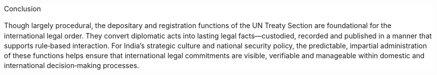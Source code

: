 Conclusion

Though largely procedural, the depositary and registration functions of the UN Treaty Section are foundational for the international legal order. They convert diplomatic acts into lasting legal facts—custodied, recorded and published in a manner that supports rule‑based interaction. For India’s strategic culture and national security policy, the predictable, impartial administration of these functions helps ensure that international legal commitments are visible, verifiable and manageable within domestic and international decision‑making processes.
